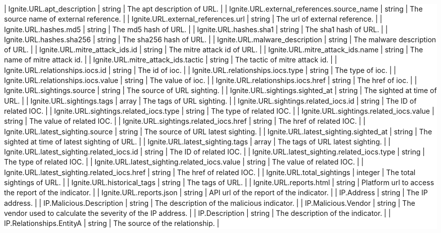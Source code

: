 | Ignite.URL.apt_description | string | The apt description of URL. | 
| Ignite.URL.external_references.source_name | string | The source name of external reference. | 
| Ignite.URL.external_references.url | string | The url of external reference. | 
| Ignite.URL.hashes.md5 | string | The md5 hash of URL. | 
| Ignite.URL.hashes.sha1 | string | The sha1 hash of URL. | 
| Ignite.URL.hashes.sha256 | string | The sha256 hash of URL. | 
| Ignite.URL.malware_description | string | The malware description of URL. | 
| Ignite.URL.mitre_attack_ids.id | string | The mitre attack id of URL. | 
| Ignite.URL.mitre_attack_ids.name | string | The name of mitre attack id. | 
| Ignite.URL.mitre_attack_ids.tactic | string | The tactic of mitre attack id. | 
| Ignite.URL.relationships.iocs.id | string | The id of ioc. | 
| Ignite.URL.relationships.iocs.type | string | The type of ioc. | 
| Ignite.URL.relationships.iocs.value | string | The value of ioc. | 
| Ignite.URL.relationships.iocs.href | string | The href of ioc. | 
| Ignite.URL.sightings.source | string | The source of URL sighting. | 
| Ignite.URL.sightings.sighted_at | string | The sighted at time of URL. | 
| Ignite.URL.sightings.tags | array | The tags of URL sighting. | 
| Ignite.URL.sightings.related_iocs.id | string | The ID of related IOC. | 
| Ignite.URL.sightings.related_iocs.type | string | The type of related IOC. | 
| Ignite.URL.sightings.related_iocs.value | string | The value of related IOC. | 
| Ignite.URL.sightings.related_iocs.href | string | The href of related IOC. | 
| Ignite.URL.latest_sighting.source | string | The source of URL latest sighting. | 
| Ignite.URL.latest_sighting.sighted_at | string | The sighted at time of latest sighting of URL. | 
| Ignite.URL.latest_sighting.tags | array | The tags of URL latest sighting. | 
| Ignite.URL.latest_sighting.related_iocs.id | string | The ID of related IOC. | 
| Ignite.URL.latest_sighting.related_iocs.type | string | The type of related IOC. | 
| Ignite.URL.latest_sighting.related_iocs.value | string | The value of related IOC. | 
| Ignite.URL.latest_sighting.related_iocs.href | string | The href of related IOC. | 
| Ignite.URL.total_sightings | integer | The total sightings of URL. | 
| Ignite.URL.historical_tags | string | The tags of URL. | 
| Ignite.URL.reports.html | string | Platform url to access the report of the indicator. | 
| Ignite.URL.reports.json | string | API url of the report of the indicator. | 
| IP.Address | string | The IP address. | 
| IP.Malicious.Description | string | The description of the malicious indicator. | 
| IP.Malicious.Vendor | string | The vendor used to calculate the severity of the IP address. | 
| IP.Description | string | The description of the indicator. | 
| IP.Relationships.EntityA | string | The source of the relationship. | 